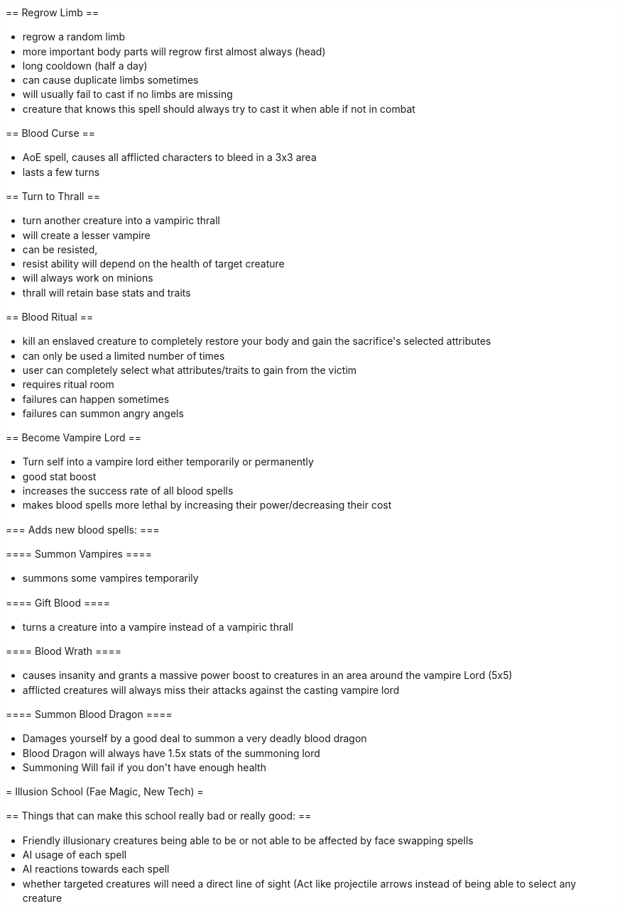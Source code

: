 == Regrow Limb ==
* regrow a random limb
* more important body parts will regrow first almost always (head)
* long cooldown (half a day)
* can cause duplicate limbs sometimes
* will usually fail to cast if no limbs are missing
* creature that knows this spell should always try to cast it when able if not in combat

== Blood Curse ==
* AoE spell, causes all afflicted characters to bleed in a 3x3 area
* lasts a few turns

== Turn to Thrall ==
* turn another creature into a vampiric thrall
* will create a lesser vampire
* can be resisted,
* resist ability will depend on the health of target creature
* will always work on minions
* thrall will retain base stats and traits

== Blood Ritual ==
* kill an enslaved creature to completely restore your body and gain the sacrifice's selected attributes
* can only be used a limited number of times
* user can completely select what attributes/traits to gain from the victim
* requires ritual room
* failures can happen sometimes
* failures can summon angry angels

== Become Vampire Lord ==
* Turn self into a vampire lord either temporarily or permanently
* good stat boost
* increases the success rate of all blood spells
* makes blood spells more lethal by increasing their power/decreasing their cost

=== Adds new blood spells: ===

==== Summon Vampires ====
* summons some vampires temporarily

==== Gift Blood ====
* turns a creature into a vampire instead of a vampiric thrall

==== Blood Wrath ====
* causes insanity and grants a massive power boost to creatures in an area around the vampire Lord (5x5)
* afflicted creatures will always miss their attacks against the casting vampire lord

==== Summon Blood Dragon ====
* Damages yourself by a good deal to summon a very deadly blood dragon
* Blood Dragon will always have 1.5x stats of the summoning lord
* Summoning Will fail if you don't have enough health

= Illusion School (Fae Magic, New Tech) =

== Things that can make this school really bad or really good: ==
* Friendly illusionary creatures being able to be or not able to be affected by face swapping spells
* AI usage of each spell
* AI reactions towards each spell
* whether targeted creatures will need a direct line of sight (Act like projectile arrows instead of being able to select any creature 
